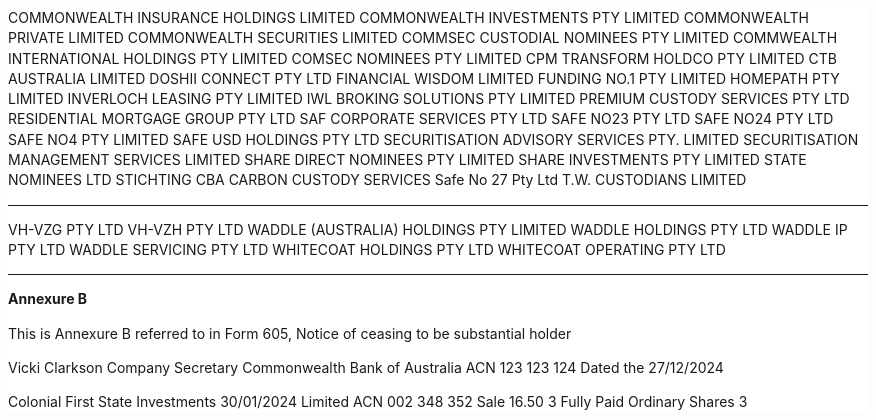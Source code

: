 COMMONWEALTH INSURANCE HOLDINGS LIMITED
COMMONWEALTH INVESTMENTS PTY LIMITED
COMMONWEALTH PRIVATE LIMITED
COMMONWEALTH SECURITIES LIMITED
COMMSEC CUSTODIAL NOMINEES PTY LIMITED
COMMWEALTH INTERNATIONAL HOLDINGS PTY LIMITED
COMSEC NOMINEES PTY LIMITED
CPM TRANSFORM HOLDCO PTY LIMITED
CTB AUSTRALIA LIMITED
DOSHII CONNECT PTY LTD
FINANCIAL WISDOM LIMITED
FUNDING NO.1 PTY LIMITED
HOMEPATH PTY LIMITED
INVERLOCH LEASING PTY LIMITED
IWL BROKING SOLUTIONS PTY LIMITED
PREMIUM CUSTODY SERVICES PTY LTD
RESIDENTIAL MORTGAGE GROUP PTY LTD
SAF CORPORATE SERVICES PTY LTD
SAFE NO23 PTY LTD
SAFE NO24 PTY LTD
SAFE NO4 PTY LIMITED
SAFE USD HOLDINGS PTY LTD
SECURITISATION ADVISORY SERVICES PTY. LIMITED
SECURITISATION MANAGEMENT SERVICES LIMITED
SHARE DIRECT NOMINEES PTY LIMITED
SHARE INVESTMENTS PTY LIMITED
STATE NOMINEES LTD
STICHTING CBA CARBON CUSTODY SERVICES
Safe No 27 Pty Ltd
T.W. CUSTODIANS LIMITED


-----

VH-VZG PTY LTD
VH-VZH PTY LTD
WADDLE (AUSTRALIA) HOLDINGS PTY LIMITED
WADDLE HOLDINGS PTY LTD
WADDLE IP PTY LTD
WADDLE SERVICING PTY LTD
WHITECOAT HOLDINGS PTY LTD
WHITECOAT OPERATING PTY LTD


-----

**Annexure B**

This is Annexure B referred to in Form 605, Notice of ceasing to be substantial holder

Vicki Clarkson Company Secretary Commonwealth Bank of Australia ACN 123 123 124 Dated the 27/12/2024


Colonial First State Investments
30/01/2024 Limited ACN 002 348 352 Sale 16.50 3 Fully Paid Ordinary Shares 3
